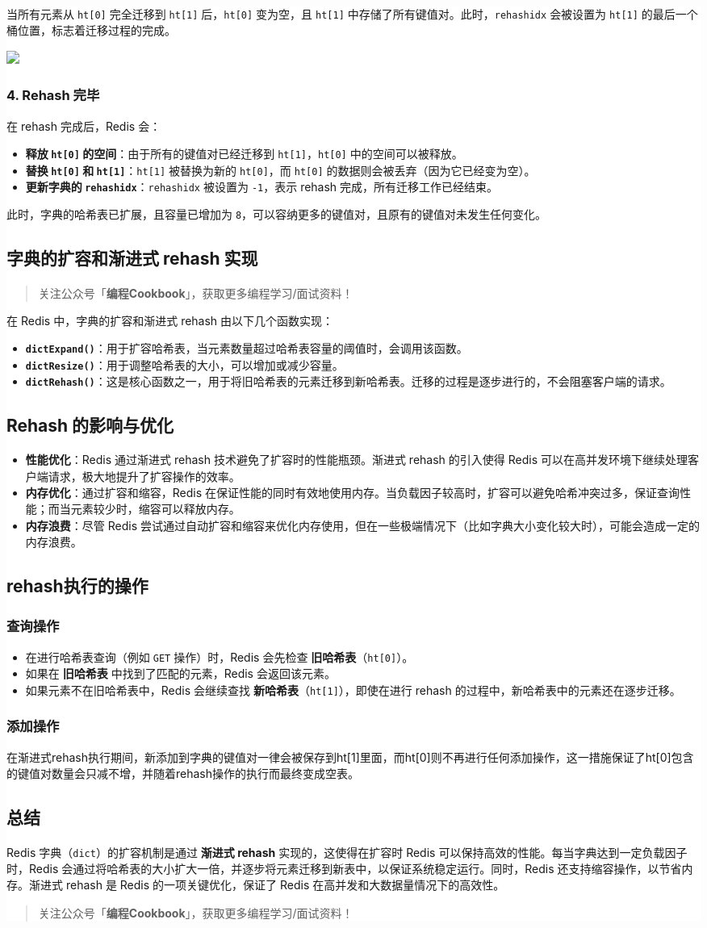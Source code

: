 当所有元素从 `ht[0]` 完全迁移到 `ht[1]` 后，`ht[0]` 变为空，且 `ht[1]` 中存储了所有键值对。此时，`rehashidx` 会被设置为 `ht[1]` 的最后一个桶位置，标志着迁移过程的完成。

![](https://i-blog.csdnimg.cn/direct/cc8c35b0985b4c048219c4ded5c4a0ce.png)
### 4. Rehash 完毕

在 rehash 完成后，Redis 会：


- **释放 `ht[0]` 的空间**：由于所有的键值对已经迁移到 `ht[1]`，`ht[0]` 中的空间可以被释放。
- **替换 `ht[0]` 和 `ht[1]`**：`ht[1]` 被替换为新的 `ht[0]`，而 `ht[0]` 的数据则会被丢弃（因为它已经变为空）。
- **更新字典的 `rehashidx`**：`rehashidx` 被设置为 `-1`，表示 rehash 完成，所有迁移工作已经结束。

此时，字典的哈希表已扩展，且容量已增加为 `8`，可以容纳更多的键值对，且原有的键值对未发生任何变化。

## 字典的扩容和渐进式 rehash 实现

> 关注公众号「**编程Cookbook**」，获取更多编程学习/面试资料！


在 Redis 中，字典的扩容和渐进式 rehash 由以下几个函数实现：

- **`dictExpand()`**：用于扩容哈希表，当元素数量超过哈希表容量的阈值时，会调用该函数。
- **`dictResize()`**：用于调整哈希表的大小，可以增加或减少容量。
- **`dictRehash()`**：这是核心函数之一，用于将旧哈希表的元素迁移到新哈希表。迁移的过程是逐步进行的，不会阻塞客户端的请求。

## Rehash 的影响与优化

- **性能优化**：Redis 通过渐进式 rehash 技术避免了扩容时的性能瓶颈。渐进式 rehash 的引入使得 Redis 可以在高并发环境下继续处理客户端请求，极大地提升了扩容操作的效率。
- **内存优化**：通过扩容和缩容，Redis 在保证性能的同时有效地使用内存。当负载因子较高时，扩容可以避免哈希冲突过多，保证查询性能；而当元素较少时，缩容可以释放内存。
- **内存浪费**：尽管 Redis 尝试通过自动扩容和缩容来优化内存使用，但在一些极端情况下（比如字典大小变化较大时），可能会造成一定的内存浪费。


## rehash执行的操作

### 查询操作
   - 在进行哈希表查询（例如 `GET` 操作）时，Redis 会先检查 **旧哈希表**（`ht[0]`）。
   - 如果在 **旧哈希表** 中找到了匹配的元素，Redis 会返回该元素。
   - 如果元素不在旧哈希表中，Redis 会继续查找 **新哈希表**（`ht[1]`），即使在进行 rehash 的过程中，新哈希表中的元素还在逐步迁移。

### 添加操作

在渐进式rehash执行期间，新添加到字典的键值对一律会被保存到ht[1]里面，而ht[0]则不再进行任何添加操作，这一措施保证了ht[0]包含的键值对数量会只减不增，并随着rehash操作的执行而最终变成空表。
## 总结

Redis 字典（`dict`）的扩容机制是通过 **渐进式 rehash** 实现的，这使得在扩容时 Redis 可以保持高效的性能。每当字典达到一定负载因子时，Redis 会通过将哈希表的大小扩大一倍，并逐步将元素迁移到新表中，以保证系统稳定运行。同时，Redis 还支持缩容操作，以节省内存。渐进式 rehash 是 Redis 的一项关键优化，保证了 Redis 在高并发和大数据量情况下的高效性。


> 关注公众号「**编程Cookbook**」，获取更多编程学习/面试资料！

